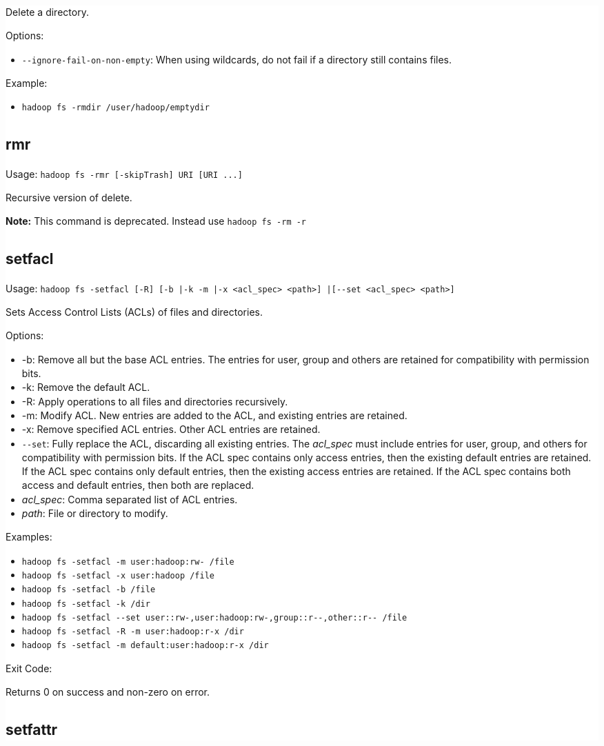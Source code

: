 Delete a directory.

Options:

* `--ignore-fail-on-non-empty`: When using wildcards, do not fail if a directory still contains files.

Example:

* `hadoop fs -rmdir /user/hadoop/emptydir`

rmr
---

Usage: `hadoop fs -rmr [-skipTrash] URI [URI ...]`

Recursive version of delete.

**Note:** This command is deprecated. Instead use `hadoop fs -rm -r`

setfacl
-------

Usage: `hadoop fs -setfacl [-R] [-b |-k -m |-x <acl_spec> <path>] |[--set <acl_spec> <path>] `

Sets Access Control Lists (ACLs) of files and directories.

Options:

* -b: Remove all but the base ACL entries. The entries for user, group and others are retained for compatibility with permission bits.
* -k: Remove the default ACL.
* -R: Apply operations to all files and directories recursively.
* -m: Modify ACL. New entries are added to the ACL, and existing entries are retained.
* -x: Remove specified ACL entries. Other ACL entries are retained.
* ``--set``: Fully replace the ACL, discarding all existing entries. The *acl\_spec* must include entries for user, group, and others for compatibility with permission bits. If the ACL spec contains only access entries, then the existing default entries are retained. If the ACL spec contains only default entries, then the existing access entries are retained. If the ACL spec contains both access and default entries, then both are replaced.
* *acl\_spec*: Comma separated list of ACL entries.
* *path*: File or directory to modify.

Examples:

* `hadoop fs -setfacl -m user:hadoop:rw- /file`
* `hadoop fs -setfacl -x user:hadoop /file`
* `hadoop fs -setfacl -b /file`
* `hadoop fs -setfacl -k /dir`
* `hadoop fs -setfacl --set user::rw-,user:hadoop:rw-,group::r--,other::r-- /file`
* `hadoop fs -setfacl -R -m user:hadoop:r-x /dir`
* `hadoop fs -setfacl -m default:user:hadoop:r-x /dir`

Exit Code:

Returns 0 on success and non-zero on error.

setfattr
--------
